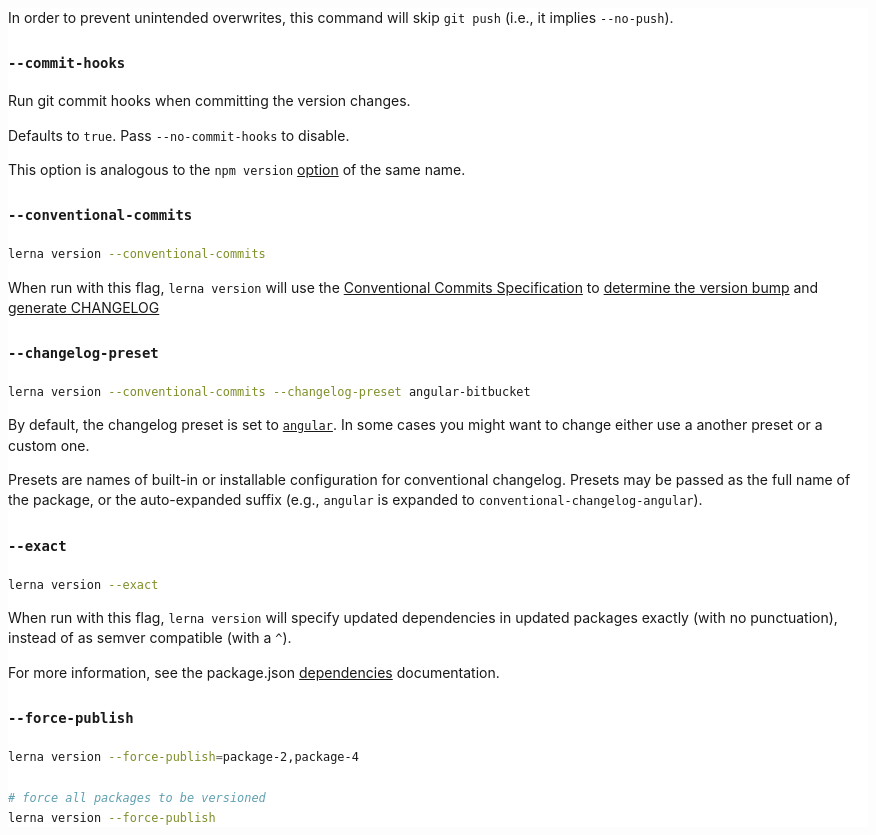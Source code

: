 In order to prevent unintended overwrites, this command will skip `git push` (i.e., it implies `--no-push`).

### `--commit-hooks`

Run git commit hooks when committing the version changes.

Defaults to `true`. Pass `--no-commit-hooks` to disable.

This option is analogous to the `npm version` [option](https://docs.npmjs.com/misc/config#commit-hooks) of the same name.

### `--conventional-commits`

```sh
lerna version --conventional-commits
```

When run with this flag, `lerna version` will use the [Conventional Commits Specification](https://conventionalcommits.org/) to [determine the version bump](https://github.com/conventional-changelog/conventional-changelog/tree/master/packages/conventional-recommended-bump) and [generate CHANGELOG](https://github.com/conventional-changelog/conventional-changelog/tree/master/packages/conventional-changelog-cli)

### `--changelog-preset`

```sh
lerna version --conventional-commits --changelog-preset angular-bitbucket
```

By default, the changelog preset is set to [`angular`](https://github.com/conventional-changelog/conventional-changelog/tree/master/packages/conventional-changelog-angular#angular-convention).
In some cases you might want to change either use a another preset or a custom one.

Presets are names of built-in or installable configuration for conventional changelog.
Presets may be passed as the full name of the package, or the auto-expanded suffix
(e.g., `angular` is expanded to `conventional-changelog-angular`).

### `--exact`

```sh
lerna version --exact
```

When run with this flag, `lerna version` will specify updated dependencies in updated packages exactly (with no punctuation), instead of as semver compatible (with a `^`).

For more information, see the package.json [dependencies](https://docs.npmjs.com/files/package.json#dependencies) documentation.

### `--force-publish`

```sh
lerna version --force-publish=package-2,package-4

# force all packages to be versioned
lerna version --force-publish
```
